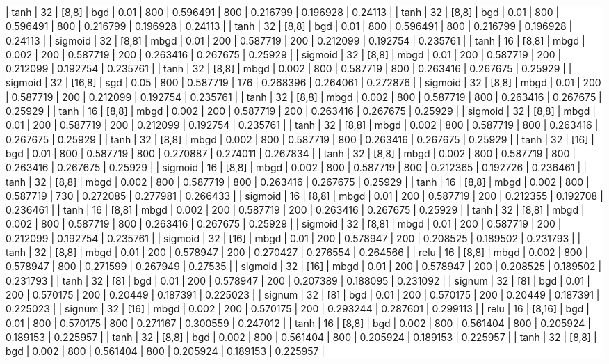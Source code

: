 | tanh         |           32 | [8,8]           | bgd         |           0.01  |          800 |            0.596491   |     800 | 0.216799   |   0.196928  | 0.24113    |
| tanh         |           32 | [8,8]           | bgd         |           0.01  |          800 |            0.596491   |     800 | 0.216799   |   0.196928  | 0.24113    |
| tanh         |           32 | [8,8]           | bgd         |           0.01  |          800 |            0.596491   |     800 | 0.216799   |   0.196928  | 0.24113    |
| sigmoid      |           32 | [8,8]           | mbgd        |           0.01  |          200 |            0.587719   |     200 | 0.212099   |   0.192754  | 0.235761   |
| tanh         |           16 | [8,8]           | mbgd        |           0.002 |          200 |            0.587719   |     200 | 0.263416   |   0.267675  | 0.25929    |
| sigmoid      |           32 | [8,8]           | mbgd        |           0.01  |          200 |            0.587719   |     200 | 0.212099   |   0.192754  | 0.235761   |
| tanh         |           32 | [8,8]           | mbgd        |           0.002 |          800 |            0.587719   |     800 | 0.263416   |   0.267675  | 0.25929    |
| sigmoid      |           32 | [16,8]          | sgd         |           0.05  |          800 |            0.587719   |     176 | 0.268396   |   0.264061  | 0.272876   |
| sigmoid      |           32 | [8,8]           | mbgd        |           0.01  |          200 |            0.587719   |     200 | 0.212099   |   0.192754  | 0.235761   |
| tanh         |           32 | [8,8]           | mbgd        |           0.002 |          800 |            0.587719   |     800 | 0.263416   |   0.267675  | 0.25929    |
| tanh         |           16 | [8,8]           | mbgd        |           0.002 |          200 |            0.587719   |     200 | 0.263416   |   0.267675  | 0.25929    |
| sigmoid      |           32 | [8,8]           | mbgd        |           0.01  |          200 |            0.587719   |     200 | 0.212099   |   0.192754  | 0.235761   |
| tanh         |           32 | [8,8]           | mbgd        |           0.002 |          800 |            0.587719   |     800 | 0.263416   |   0.267675  | 0.25929    |
| tanh         |           32 | [8,8]           | mbgd        |           0.002 |          800 |            0.587719   |     800 | 0.263416   |   0.267675  | 0.25929    |
| tanh         |           32 | [16]            | bgd         |           0.01  |          800 |            0.587719   |     800 | 0.270887   |   0.274011  | 0.267834   |
| tanh         |           32 | [8,8]           | mbgd        |           0.002 |          800 |            0.587719   |     800 | 0.263416   |   0.267675  | 0.25929    |
| sigmoid      |           16 | [8,8]           | mbgd        |           0.002 |          800 |            0.587719   |     800 | 0.212365   |   0.192726  | 0.236461   |
| tanh         |           32 | [8,8]           | mbgd        |           0.002 |          800 |            0.587719   |     800 | 0.263416   |   0.267675  | 0.25929    |
| tanh         |           16 | [8,8]           | mbgd        |           0.002 |          800 |            0.587719   |     730 | 0.272085   |   0.277981  | 0.266433   |
| sigmoid      |           16 | [8,8]           | mbgd        |           0.01  |          200 |            0.587719   |     200 | 0.212355   |   0.192708  | 0.236461   |
| tanh         |           16 | [8,8]           | mbgd        |           0.002 |          200 |            0.587719   |     200 | 0.263416   |   0.267675  | 0.25929    |
| tanh         |           32 | [8,8]           | mbgd        |           0.002 |          800 |            0.587719   |     800 | 0.263416   |   0.267675  | 0.25929    |
| sigmoid      |           32 | [8,8]           | mbgd        |           0.01  |          200 |            0.587719   |     200 | 0.212099   |   0.192754  | 0.235761   |
| sigmoid      |           32 | [16]            | mbgd        |           0.01  |          200 |            0.578947   |     200 | 0.208525   |   0.189502  | 0.231793   |
| tanh         |           32 | [8,8]           | mbgd        |           0.01  |          200 |            0.578947   |     200 | 0.270427   |   0.276554  | 0.264566   |
| relu         |           16 | [8,8]           | mbgd        |           0.002 |          800 |            0.578947   |     800 | 0.271599   |   0.267949  | 0.27535    |
| sigmoid      |           32 | [16]            | mbgd        |           0.01  |          200 |            0.578947   |     200 | 0.208525   |   0.189502  | 0.231793   |
| tanh         |           32 | [8]             | bgd         |           0.01  |          200 |            0.578947   |     200 | 0.207389   |   0.188095  | 0.231092   |
| signum       |           32 | [8]             | bgd         |           0.01  |          200 |            0.570175   |     200 | 0.20449    |   0.187391  | 0.225023   |
| signum       |           32 | [8]             | bgd         |           0.01  |          200 |            0.570175   |     200 | 0.20449    |   0.187391  | 0.225023   |
| signum       |           32 | [16]            | mbgd        |           0.002 |          200 |            0.570175   |     200 | 0.293244   |   0.287601  | 0.299113   |
| relu         |           16 | [8,16]          | bgd         |           0.01  |          800 |            0.570175   |     800 | 0.271167   |   0.300559  | 0.247012   |
| tanh         |           16 | [8,8]           | bgd         |           0.002 |          800 |            0.561404   |     800 | 0.205924   |   0.189153  | 0.225957   |
| tanh         |           32 | [8,8]           | bgd         |           0.002 |          800 |            0.561404   |     800 | 0.205924   |   0.189153  | 0.225957   |
| tanh         |           32 | [8,8]           | bgd         |           0.002 |          800 |            0.561404   |     800 | 0.205924   |   0.189153  | 0.225957   |
